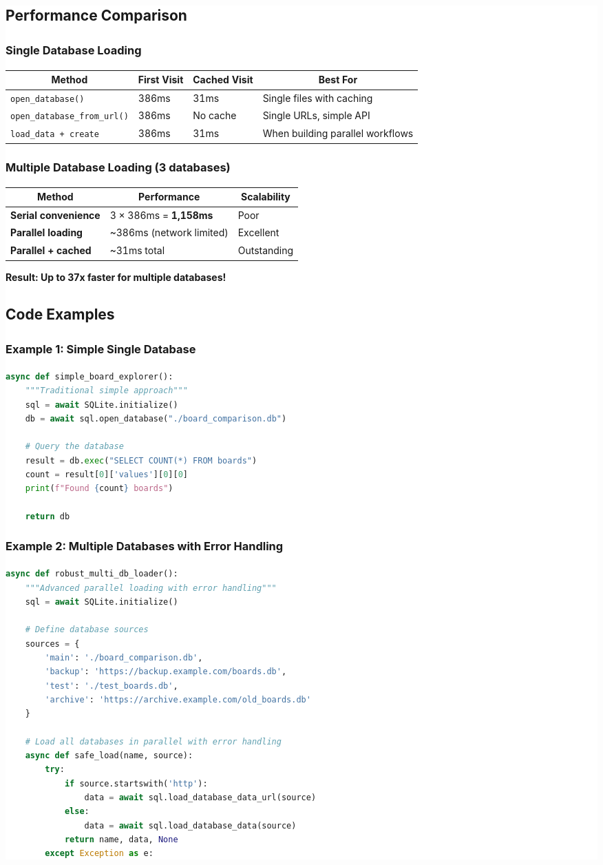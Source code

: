 ## Performance Comparison

### Single Database Loading
| Method | First Visit | Cached Visit | Best For |
|--------|-------------|--------------|----------|
| `open_database()` | 386ms | 31ms | Single files with caching |
| `open_database_from_url()` | 386ms | No cache | Single URLs, simple API |
| `load_data + create` | 386ms | 31ms | When building parallel workflows |

### Multiple Database Loading (3 databases)
| Method | Performance | Scalability |
|--------|-------------|-------------|
| **Serial convenience** | 3 × 386ms = **1,158ms** | Poor |
| **Parallel loading** | ~386ms (network limited) | Excellent |
| **Parallel + cached** | ~31ms total | Outstanding |

**Result: Up to 37x faster for multiple databases!**

## Code Examples

### Example 1: Simple Single Database
```python
async def simple_board_explorer():
    """Traditional simple approach"""
    sql = await SQLite.initialize()
    db = await sql.open_database("./board_comparison.db")
    
    # Query the database
    result = db.exec("SELECT COUNT(*) FROM boards")
    count = result[0]['values'][0][0]
    print(f"Found {count} boards")
    
    return db
```

### Example 2: Multiple Databases with Error Handling
```python
async def robust_multi_db_loader():
    """Advanced parallel loading with error handling"""
    sql = await SQLite.initialize()
    
    # Define database sources
    sources = {
        'main': './board_comparison.db',
        'backup': 'https://backup.example.com/boards.db',
        'test': './test_boards.db',
        'archive': 'https://archive.example.com/old_boards.db'
    }
    
    # Load all databases in parallel with error handling
    async def safe_load(name, source):
        try:
            if source.startswith('http'):
                data = await sql.load_database_data_url(source)
            else:
                data = await sql.load_database_data(source)
            return name, data, None
        except Exception as e:
```
